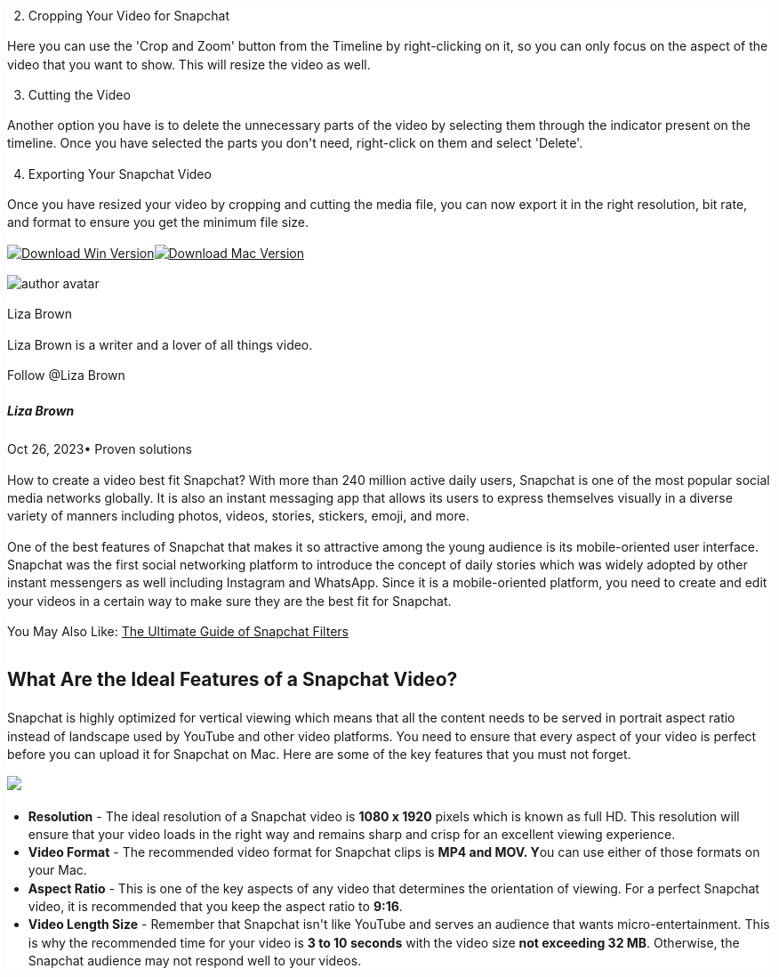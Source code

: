 2. Cropping Your Video for Snapchat

Here you can use the 'Crop and Zoom' button from the Timeline by right-clicking on it, so you can only focus on the aspect of the video that you want to show. This will resize the video as well.

3. Cutting the Video

Another option you have is to delete the unnecessary parts of the video by selecting them through the indicator present on the timeline. Once you have selected the parts you don't need, right-click on them and select 'Delete'.

4. Exporting Your Snapchat Video

Once you have resized your video by cropping and cutting the media file, you can now export it in the right resolution, bit rate, and format to ensure you get the minimum file size.

[![Download Win Version](https://images.wondershare.com/filmora/guide/download-btn-win.jpg)](https://tools.techidaily.com/wondershare/filmora/download/)[![Download Mac Version](https://images.wondershare.com/filmora/guide/download-btn-mac.jpg)](https://tools.techidaily.com/wondershare/filmora/download/)

![author avatar](https://lh5.googleusercontent.com/-AIMmjowaFs4/AAAAAAAAAAI/AAAAAAAAABc/Y5UmwDaI7HU/s250-c-k/photo.jpg)

Liza Brown

Liza Brown is a writer and a lover of all things video.

Follow @Liza Brown

##### Liza Brown

 Oct 26, 2023• Proven solutions

How to create a video best fit Snapchat? With more than 240 million active daily users, Snapchat is one of the most popular social media networks globally. It is also an instant messaging app that allows its users to express themselves visually in a diverse variety of manners including photos, videos, stories, stickers, emoji, and more.

One of the best features of Snapchat that makes it so attractive among the young audience is its mobile-oriented user interface. Snapchat was the first social networking platform to introduce the concept of daily stories which was widely adopted by other instant messengers as well including Instagram and WhatsApp. Since it is a mobile-oriented platform, you need to create and edit your videos in a certain way to make sure they are the best fit for Snapchat.

You May Also Like: [The Ultimate Guide of Snapchat Filters](https://tools.techidaily.com/wondershare/filmora/download/)

## What Are the Ideal Features of a Snapchat Video?

Snapchat is highly optimized for vertical viewing which means that all the content needs to be served in portrait aspect ratio instead of landscape used by YouTube and other video platforms. You need to ensure that every aspect of your video is perfect before you can upload it for Snapchat on Mac. Here are some of the key features that you must not forget.

![](https://images.wondershare.com/filmora/Mac-articles/snapchat.jpg)

* **Resolution** \- The ideal resolution of a Snapchat video is **1080 x 1920** pixels which is known as full HD. This resolution will ensure that your video loads in the right way and remains sharp and crisp for an excellent viewing experience.
* **Video Format** \- The recommended video format for Snapchat clips is **MP4 and MOV. Y**ou can use either of those formats on your Mac.
* **Aspect Ratio** \- This is one of the key aspects of any video that determines the orientation of viewing. For a perfect Snapchat video, it is recommended that you keep the aspect ratio to **9:16**.
* **Video Length Size** \- Remember that Snapchat isn't like YouTube and serves an audience that wants micro-entertainment. This is why the recommended time for your video is **3 to 10 seconds** with the video size **not exceeding 32 MB**. Otherwise, the Snapchat audience may not respond well to your videos.
